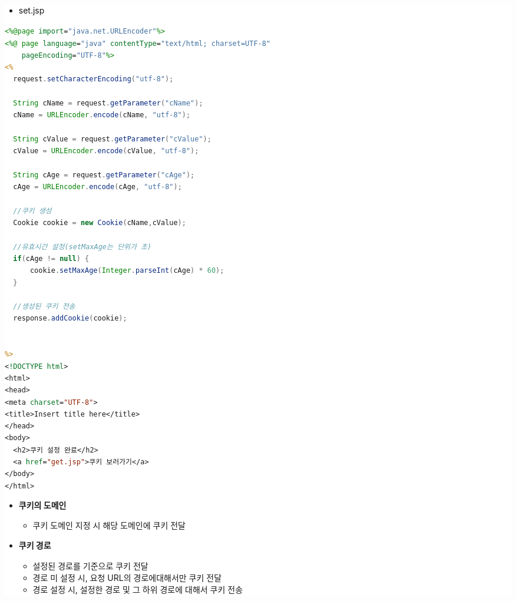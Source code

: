   - set.jsp

  ```jsp
  <%@page import="java.net.URLEncoder"%>
  <%@ page language="java" contentType="text/html; charset=UTF-8"
      pageEncoding="UTF-8"%>
  <%
  	request.setCharacterEncoding("utf-8");
  
  	String cName = request.getParameter("cName");
  	cName = URLEncoder.encode(cName, "utf-8");
  	
  	String cValue = request.getParameter("cValue");
  	cValue = URLEncoder.encode(cValue, "utf-8");
  	
  	String cAge = request.getParameter("cAge");
  	cAge = URLEncoder.encode(cAge, "utf-8");
  	
  	//쿠키 생성
  	Cookie cookie = new Cookie(cName,cValue);
  
  	//유효시간 설정(setMaxAge는 단위가 초)
  	if(cAge != null) {
  		cookie.setMaxAge(Integer.parseInt(cAge) * 60);
  	}
  	
  	//생성된 쿠키 전송
  	response.addCookie(cookie);
  	
  	
  %>
  <!DOCTYPE html>
  <html>
  <head>
  <meta charset="UTF-8">
  <title>Insert title here</title>
  </head>
  <body>
  	<h2>쿠키 설정 완료</h2>
  	<a href="get.jsp">쿠키 보러가기</a>
  </body>
  </html>
  ```

  

- **쿠키의 도메인**

  - 쿠키 도메인 지정 시 해당 도메인에 쿠키 전달

  

- **쿠키 경로**
  - 설정된 경로를 기준으로 쿠키 전달
  - 경로 미 설정 시, 요청 URL의 경로에대해서만 쿠키 전달
  - 경로 설정 시, 설정한 경로 및 그 하위 경로에 대해서 쿠키 전송
